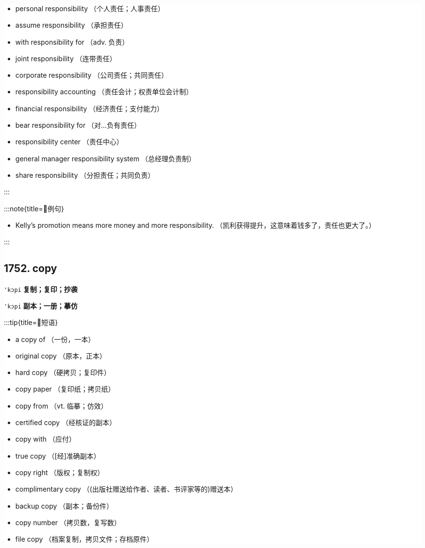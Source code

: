 - personal responsibility （个人责任；人事责任）

- assume responsibility （承担责任）

- with responsibility for （adv. 负责）

- joint responsibility （连带责任）

- corporate responsibility （公司责任；共同责任）

- responsibility accounting （责任会计；权责单位会计制）

- financial responsibility （经济责任；支付能力）

- bear responsibility for （对…负有责任）

- responsibility center （责任中心）

- general manager responsibility system （总经理负责制）

- share responsibility （分担责任；共同负责）

:::

:::note{title=🎤例句}

- Kelly’s promotion means more money and more responsibility. （凯利获得提升，这意味着钱多了，责任也更大了。）

:::

## 1752. copy

`'kɔpi`  **复制；复印；抄袭**

`'kɔpi`  **副本；一册；摹仿**

:::tip{title=🤩短语}

- a copy of （一份，一本）

- original copy （原本，正本）

- hard copy （硬拷贝；复印件）

- copy paper （复印纸；拷贝纸）

- copy from （vt. 临摹；仿效）

- certified copy （经核证的副本）

- copy with （应付）

- true copy （[经]准确副本）

- copy right （版权；复制权）

- complimentary copy （(出版社赠送给作者、读者、书评家等的)赠送本）

- backup copy （副本；备份件）

- copy number （拷贝数，复写数）

- file copy （档案复制，拷贝文件；存档原件）
